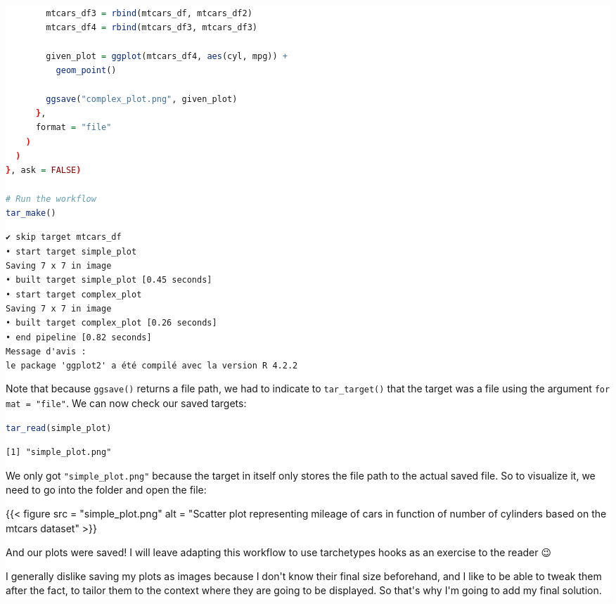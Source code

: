 ```r 
        mtcars_df3 = rbind(mtcars_df, mtcars_df2)
        mtcars_df4 = rbind(mtcars_df3, mtcars_df3)
        
        given_plot = ggplot(mtcars_df4, aes(cyl, mpg)) +
          geom_point()
        
        ggsave("complex_plot.png", given_plot)
      },
      format = "file"
    )
  )
}, ask = FALSE)

# Run the workflow
tar_make()
```

```
✔ skip target mtcars_df
• start target simple_plot
Saving 7 x 7 in image
• built target simple_plot [0.45 seconds]
• start target complex_plot
Saving 7 x 7 in image
• built target complex_plot [0.26 seconds]
• end pipeline [0.82 seconds]
Message d'avis :
le package 'ggplot2' a été compilé avec la version R 4.2.2 
```
Note that because `ggsave()` returns a file path, we had to indicate to `tar_target()` that the target was a file using the argument `format = "file"`.
We can now check our saved targets:

```r 
tar_read(simple_plot)
```

```
[1] "simple_plot.png"
```

We only got `"simple_plot.png"` because the target in itself only stores the file path to the actual saved file.
So to visualize it, we need to go into the folder and open the file:


{{< figure src = "simple_plot.png" alt = "Scatter plot representing mileage of cars in function of number of cylinders based on the mtcars dataset" >}}


And our plots were saved! I will leave adapting this workflow to use tarchetypes hooks as an exercise to the reader 😉

I generally dislike saving my plots as images because I don't know their final size beforehand, and I like to be able to tweak them after the fact, to tailor them to the context where they are going to be displayed.
So that's why I'm going to add my final solution.

